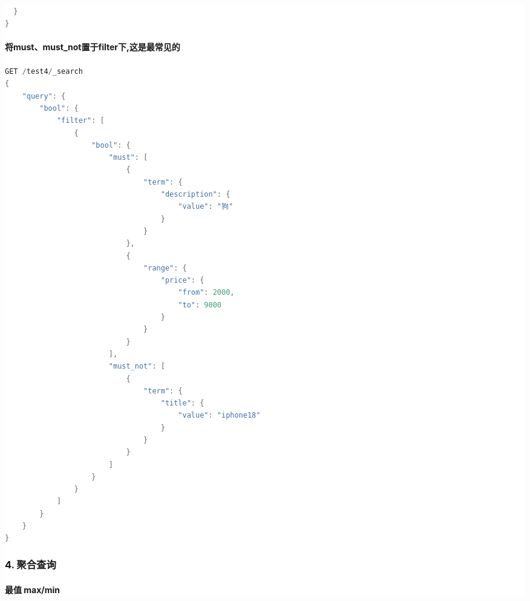 ```java
  }
}
```

#### 将must、must_not置于filter下,这是最常见的

```java
GET /test4/_search
{
	"query": {
		"bool": {
			"filter": [
				{
					"bool": {
						"must": [
							{
								"term": {
									"description": {
										"value": "狗"
									}
								}
							},
							{
								"range": {
									"price": {
										"from": 2000,
										"to": 9000
									}
								}
							}
						],
						"must_not": [
							{
								"term": {
									"title": {
										"value": "iphone18"
									}
								}
							}
						]
					}
				}
			]
		}
	}
}
```

### 4. 聚合查询

#### 最值 max/min
